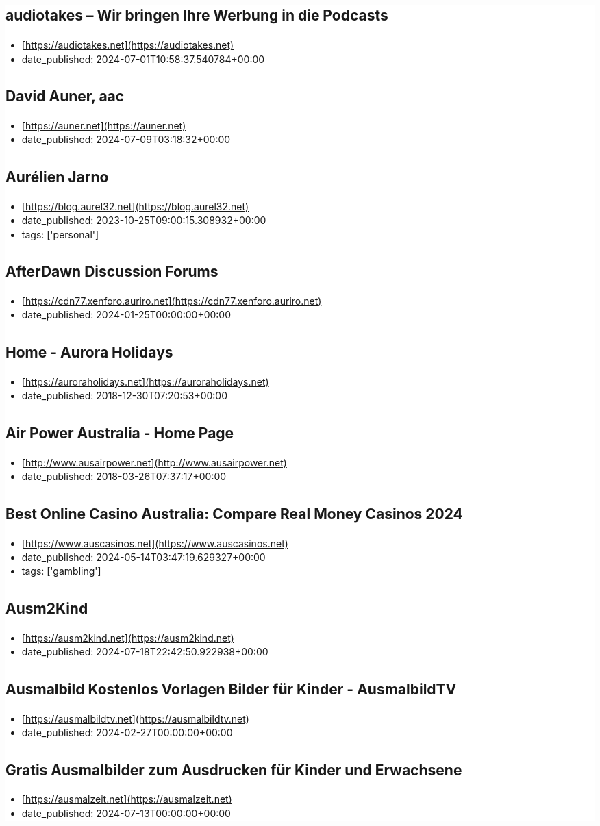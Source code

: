  ## audiotakes – Wir bringen Ihre Werbung in die Podcasts
 - [https://audiotakes.net](https://audiotakes.net)
 - date_published: 2024-07-01T10:58:37.540784+00:00

 ## David Auner, aac
 - [https://auner.net](https://auner.net)
 - date_published: 2024-07-09T03:18:32+00:00

 ## Aurélien Jarno
 - [https://blog.aurel32.net](https://blog.aurel32.net)
 - date_published: 2023-10-25T09:00:15.308932+00:00
 - tags: ['personal']

 ## AfterDawn Discussion Forums
 - [https://cdn77.xenforo.auriro.net](https://cdn77.xenforo.auriro.net)
 - date_published: 2024-01-25T00:00:00+00:00

 ## Home - Aurora Holidays
 - [https://auroraholidays.net](https://auroraholidays.net)
 - date_published: 2018-12-30T07:20:53+00:00

 ## Air Power Australia - Home Page
 - [http://www.ausairpower.net](http://www.ausairpower.net)
 - date_published: 2018-03-26T07:37:17+00:00

 ## Best Online Casino Australia: Compare Real Money Casinos 2024
 - [https://www.auscasinos.net](https://www.auscasinos.net)
 - date_published: 2024-05-14T03:47:19.629327+00:00
 - tags: ['gambling']

 ## Ausm2Kind
 - [https://ausm2kind.net](https://ausm2kind.net)
 - date_published: 2024-07-18T22:42:50.922938+00:00

 ## Ausmalbild Kostenlos Vorlagen Bilder für Kinder - AusmalbildTV
 - [https://ausmalbildtv.net](https://ausmalbildtv.net)
 - date_published: 2024-02-27T00:00:00+00:00

 ## Gratis Ausmalbilder zum Ausdrucken für Kinder und Erwachsene
 - [https://ausmalzeit.net](https://ausmalzeit.net)
 - date_published: 2024-07-13T00:00:00+00:00
